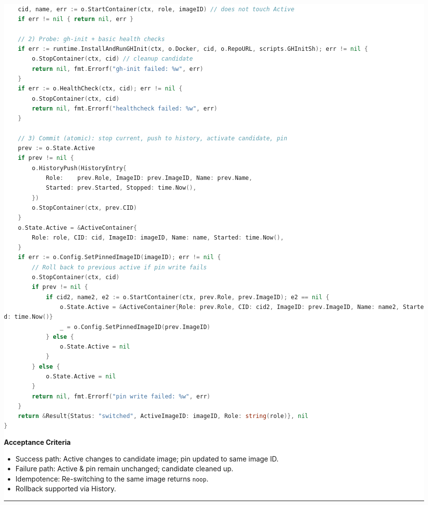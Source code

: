```go
	cid, name, err := o.StartContainer(ctx, role, imageID) // does not touch Active
	if err != nil { return nil, err }

	// 2) Probe: gh-init + basic health checks
	if err := runtime.InstallAndRunGHInit(ctx, o.Docker, cid, o.RepoURL, scripts.GHInitSh); err != nil {
		o.StopContainer(ctx, cid) // cleanup candidate
		return nil, fmt.Errorf("gh-init failed: %w", err)
	}
	if err := o.HealthCheck(ctx, cid); err != nil {
		o.StopContainer(ctx, cid)
		return nil, fmt.Errorf("healthcheck failed: %w", err)
	}

	// 3) Commit (atomic): stop current, push to history, activate candidate, pin
	prev := o.State.Active
	if prev != nil {
		o.HistoryPush(HistoryEntry{
			Role:    prev.Role, ImageID: prev.ImageID, Name: prev.Name,
			Started: prev.Started, Stopped: time.Now(),
		})
		o.StopContainer(ctx, prev.CID)
	}
	o.State.Active = &ActiveContainer{
		Role: role, CID: cid, ImageID: imageID, Name: name, Started: time.Now(),
	}
	if err := o.Config.SetPinnedImageID(imageID); err != nil {
		// Roll back to previous active if pin write fails
		o.StopContainer(ctx, cid)
		if prev != nil {
			if cid2, name2, e2 := o.StartContainer(ctx, prev.Role, prev.ImageID); e2 == nil {
				o.State.Active = &ActiveContainer{Role: prev.Role, CID: cid2, ImageID: prev.ImageID, Name: name2, Started: time.Now()}
				_ = o.Config.SetPinnedImageID(prev.ImageID)
			} else {
				o.State.Active = nil
			}
		} else {
			o.State.Active = nil
		}
		return nil, fmt.Errorf("pin write failed: %w", err)
	}
	return &Result{Status: "switched", ActiveImageID: imageID, Role: string(role)}, nil
}
```

**Acceptance Criteria**
- Success path: Active changes to candidate image; pin updated to same image ID.
- Failure path: Active & pin remain unchanged; candidate cleaned up.
- Idempotence: Re-switching to the same image returns `noop`.
- Rollback supported via History.

---